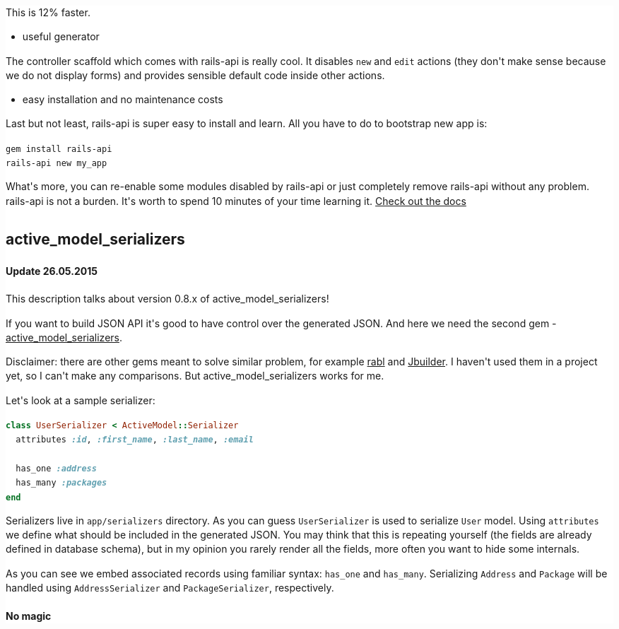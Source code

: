 This is 12% faster.

* useful generator

The controller scaffold which comes with rails-api is really cool. It disables ```new``` and ```edit``` actions (they don't make sense because we do not display forms) and provides sensible default code inside other actions.

* easy installation and no maintenance costs

Last but not least, rails-api is super easy to install and learn. All you have to do to bootstrap new app is:

```bash
gem install rails-api
rails-api new my_app
```

What's more, you can re-enable some modules disabled by rails-api or just completely remove rails-api without any problem. rails-api is not a burden. It's worth to spend 10 minutes of your time learning it. [Check out the docs](https://github.com/rails-api/rails-api/blob/master/README.md)

## active_model_serializers

#### Update 26.05.2015

This description talks about version 0.8.x of active_model_serializers!

If you want to build JSON API it's good to have control over the generated JSON. And here we need the second gem - [active_model_serializers](https://github.com/rails-api/active_model_serializers).

Disclaimer: there are other gems meant to solve similar problem, for example [rabl](https://github.com/nesquena/rabl) and [Jbuilder](https://github.com/rails/jbuilder). I haven't used them in a project yet, so I can't make any comparisons. But active_model_serializers works for me.

Let's look at a sample serializer:

```ruby
class UserSerializer < ActiveModel::Serializer
  attributes :id, :first_name, :last_name, :email

  has_one :address
  has_many :packages
end
```

Serializers live in ```app/serializers``` directory. As you can guess ```UserSerializer``` is used to serialize ```User``` model. Using ```attributes``` we define what should be included in the generated JSON. You may think that this is repeating yourself (the fields are already defined in database schema), but in my opinion you rarely render all the fields, more often you want to hide some internals.

As you can see we embed associated records using familiar syntax: ```has_one``` and ```has_many```. Serializing ```Address``` and ```Package``` will be handled using ```AddressSerializer``` and ```PackageSerializer```, respectively. 

#### No magic
